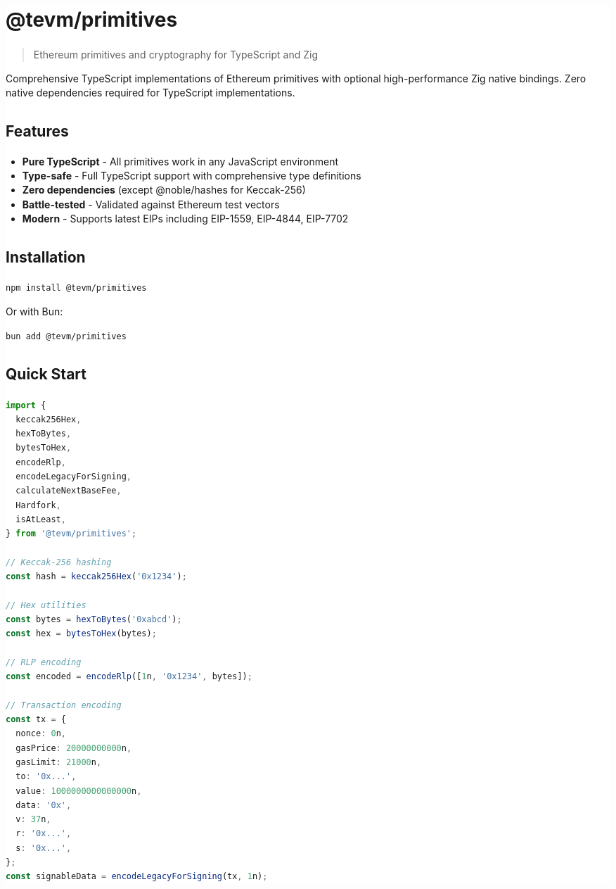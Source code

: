 # @tevm/primitives

> Ethereum primitives and cryptography for TypeScript and Zig

Comprehensive TypeScript implementations of Ethereum primitives with optional high-performance Zig native bindings. Zero native dependencies required for TypeScript implementations.

## Features

- **Pure TypeScript** - All primitives work in any JavaScript environment
- **Type-safe** - Full TypeScript support with comprehensive type definitions
- **Zero dependencies** (except @noble/hashes for Keccak-256)
- **Battle-tested** - Validated against Ethereum test vectors
- **Modern** - Supports latest EIPs including EIP-1559, EIP-4844, EIP-7702

## Installation

```bash
npm install @tevm/primitives
```

Or with Bun:
```bash
bun add @tevm/primitives
```

## Quick Start

```typescript
import {
  keccak256Hex,
  hexToBytes,
  bytesToHex,
  encodeRlp,
  encodeLegacyForSigning,
  calculateNextBaseFee,
  Hardfork,
  isAtLeast,
} from '@tevm/primitives';

// Keccak-256 hashing
const hash = keccak256Hex('0x1234');

// Hex utilities
const bytes = hexToBytes('0xabcd');
const hex = bytesToHex(bytes);

// RLP encoding
const encoded = encodeRlp([1n, '0x1234', bytes]);

// Transaction encoding
const tx = {
  nonce: 0n,
  gasPrice: 20000000000n,
  gasLimit: 21000n,
  to: '0x...',
  value: 1000000000000000n,
  data: '0x',
  v: 37n,
  r: '0x...',
  s: '0x...',
};
const signableData = encodeLegacyForSigning(tx, 1n);

```